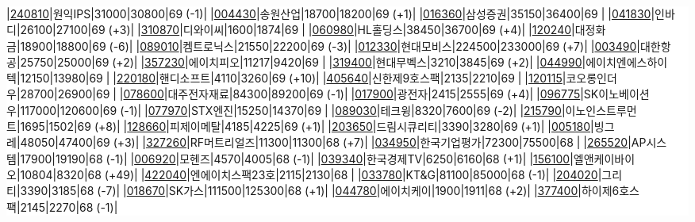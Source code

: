 |[240810](https://finance.daum.net/quotes/A240810)|원익IPS|31000|30800|69 (-1)|
|[004430](https://finance.daum.net/quotes/A004430)|송원산업|18700|18200|69 (+1)|
|[016360](https://finance.daum.net/quotes/A016360)|삼성증권|35150|36400|69 |
|[041830](https://finance.daum.net/quotes/A041830)|인바디|26100|27100|69 (+3)|
|[310870](https://finance.daum.net/quotes/A310870)|디와이씨|1600|1874|69 |
|[060980](https://finance.daum.net/quotes/A060980)|HL홀딩스|38450|36700|69 (+4)|
|[120240](https://finance.daum.net/quotes/A120240)|대정화금|18900|18800|69 (-6)|
|[089010](https://finance.daum.net/quotes/A089010)|켐트로닉스|21550|22200|69 (-3)|
|[012330](https://finance.daum.net/quotes/A012330)|현대모비스|224500|233000|69 (+7)|
|[003490](https://finance.daum.net/quotes/A003490)|대한항공|25750|25000|69 (+2)|
|[357230](https://finance.daum.net/quotes/A357230)|에이치피오|11217|9420|69 |
|[319400](https://finance.daum.net/quotes/A319400)|현대무벡스|3210|3845|69 (+2)|
|[044990](https://finance.daum.net/quotes/A044990)|에이치엔에스하이텍|12150|13980|69 |
|[220180](https://finance.daum.net/quotes/A220180)|핸디소프트|4110|3260|69 (+10)|
|[405640](https://finance.daum.net/quotes/A405640)|신한제9호스팩|2135|2210|69 |
|[120115](https://finance.daum.net/quotes/A120115)|코오롱인더우|28700|26900|69 |
|[078600](https://finance.daum.net/quotes/A078600)|대주전자재료|84300|89200|69 (-1)|
|[017900](https://finance.daum.net/quotes/A017900)|광전자|2415|2555|69 (+4)|
|[096775](https://finance.daum.net/quotes/A096775)|SK이노베이션우|117000|120600|69 (-1)|
|[077970](https://finance.daum.net/quotes/A077970)|STX엔진|15250|14370|69 |
|[089030](https://finance.daum.net/quotes/A089030)|테크윙|8320|7600|69 (-2)|
|[215790](https://finance.daum.net/quotes/A215790)|이노인스트루먼트|1695|1502|69 (+8)|
|[128660](https://finance.daum.net/quotes/A128660)|피제이메탈|4185|4225|69 (+1)|
|[203650](https://finance.daum.net/quotes/A203650)|드림시큐리티|3390|3280|69 (+1)|
|[005180](https://finance.daum.net/quotes/A005180)|빙그레|48050|47400|69 (+3)|
|[327260](https://finance.daum.net/quotes/A327260)|RF머트리얼즈|11300|11300|68 (+7)|
|[034950](https://finance.daum.net/quotes/A034950)|한국기업평가|72300|75500|68 |
|[265520](https://finance.daum.net/quotes/A265520)|AP시스템|17900|19190|68 (-1)|
|[006920](https://finance.daum.net/quotes/A006920)|모헨즈|4570|4005|68 (-1)|
|[039340](https://finance.daum.net/quotes/A039340)|한국경제TV|6250|6160|68 (+1)|
|[156100](https://finance.daum.net/quotes/A156100)|엘앤케이바이오|10804|8320|68 (+49)|
|[422040](https://finance.daum.net/quotes/A422040)|엔에이치스팩23호|2115|2130|68 |
|[033780](https://finance.daum.net/quotes/A033780)|KT&G|81100|85000|68 (-1)|
|[204020](https://finance.daum.net/quotes/A204020)|그리티|3390|3185|68 (-7)|
|[018670](https://finance.daum.net/quotes/A018670)|SK가스|111500|125300|68 (+1)|
|[044780](https://finance.daum.net/quotes/A044780)|에이치케이|1900|1911|68 (+2)|
|[377400](https://finance.daum.net/quotes/A377400)|하이제6호스팩|2145|2270|68 (-1)|